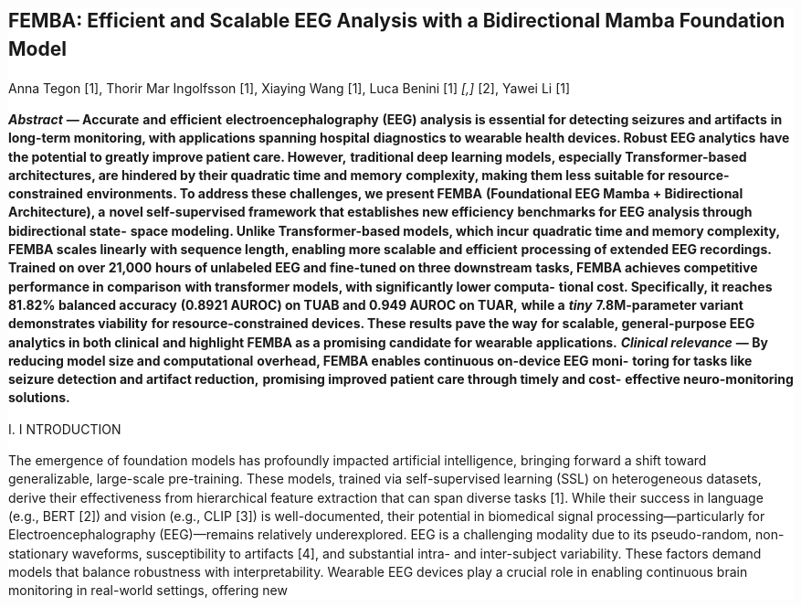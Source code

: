 ## **FEMBA: Efficient and Scalable EEG Analysis with a** **Bidirectional Mamba Foundation Model**

Anna Tegon [1], Thorir Mar Ingolfsson [1],
Xiaying Wang [1], Luca Benini [1] _[,]_ [2], Yawei Li [1]



_**Abstract**_ **— Accurate** **and** **efficient** **electroencephalography**
**(EEG) analysis is essential for detecting seizures and artifacts**
**in long-term monitoring, with applications spanning hospital**
**diagnostics to wearable health devices. Robust EEG analytics**
**have the potential to greatly improve patient care. However,**
**traditional deep learning models, especially Transformer-based**
**architectures, are hindered by their quadratic time and memory**
**complexity, making them less suitable for resource-constrained**
**environments. To address these challenges, we present FEMBA**
**(Foundational EEG Mamba + Bidirectional Architecture), a**
**novel self-supervised framework that establishes new efficiency**
**benchmarks for EEG analysis through bidirectional state-**
**space modeling. Unlike Transformer-based models, which incur**
**quadratic time and memory complexity, FEMBA scales linearly**
**with sequence length, enabling more scalable and efficient**
**processing of extended EEG recordings. Trained on over 21,000**
**hours of unlabeled EEG and fine-tuned on three downstream**
**tasks, FEMBA achieves competitive performance in comparison**
**with transformer models, with significantly lower computa-**
**tional cost. Specifically, it reaches 81.82% balanced accuracy**
**(0.8921 AUROC) on TUAB and 0.949 AUROC on TUAR,**
**while a** _**tiny**_ **7.8M-parameter variant demonstrates viability**
**for resource-constrained devices. These results pave the way**
**for scalable, general-purpose EEG analytics in both clinical**
**and highlight FEMBA as a promising candidate for wearable**
**applications.**
_**Clinical relevance**_ **— By reducing model size and computational**
**overhead, FEMBA enables continuous on-device EEG moni-**
**toring for tasks like seizure detection and artifact reduction,**
**promising improved patient care through timely and cost-**
**effective neuro-monitoring solutions.**


I. I NTRODUCTION


The emergence of foundation models has profoundly
impacted artificial intelligence, bringing forward a shift
toward generalizable, large-scale pre-training. These models, trained via self-supervised learning (SSL) on heterogeneous datasets, derive their effectiveness from hierarchical
feature extraction that can span diverse tasks [1]. While
their success in language (e.g., BERT [2]) and vision (e.g.,
CLIP [3]) is well-documented, their potential in biomedical
signal processing—particularly for Electroencephalography
(EEG)—remains relatively underexplored.
EEG is a challenging modality due to its pseudo-random,
non-stationary waveforms, susceptibility to artifacts [4], and
substantial intra- and inter-subject variability. These factors
demand models that balance robustness with interpretability.
Wearable EEG devices play a crucial role in enabling continuous brain monitoring in real-world settings, offering new

